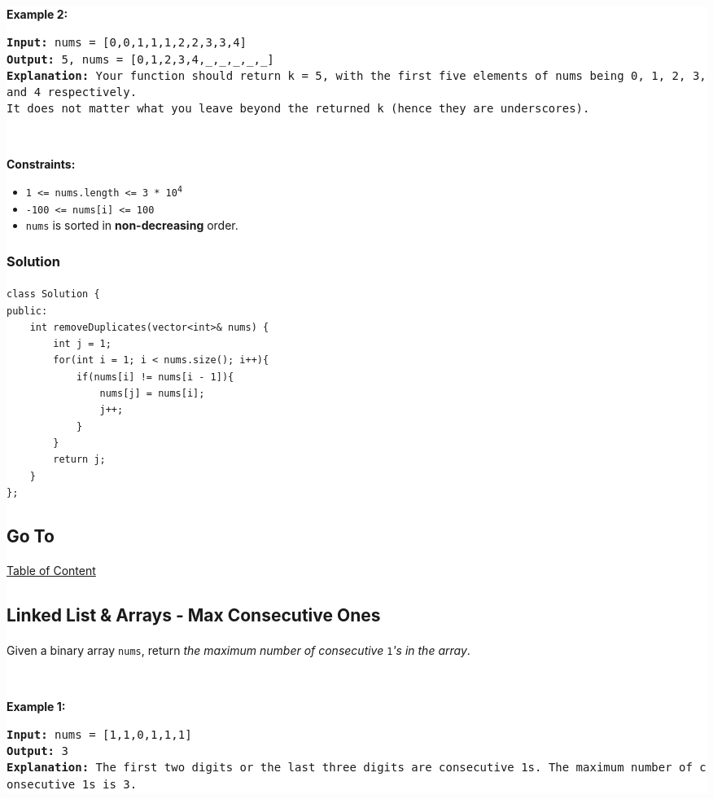<p><strong class="example">Example 2:</strong></p>

<pre><strong>Input:</strong> nums = [0,0,1,1,1,2,2,3,3,4]
<strong>Output:</strong> 5, nums = [0,1,2,3,4,_,_,_,_,_]
<strong>Explanation:</strong> Your function should return k = 5, with the first five elements of nums being 0, 1, 2, 3, and 4 respectively.
It does not matter what you leave beyond the returned k (hence they are underscores).
</pre>

<p>&nbsp;</p>
<p><strong>Constraints:</strong></p>

<ul>
	<li><code>1 &lt;= nums.length &lt;= 3 * 10<sup>4</sup></code></li>
	<li><code>-100 &lt;= nums[i] &lt;= 100</code></li>
	<li><code>nums</code> is sorted in <strong>non-decreasing</strong> order.</li>
</ul>
</div>

### Solution

```
class Solution {
public:
    int removeDuplicates(vector<int>& nums) {
        int j = 1;
        for(int i = 1; i < nums.size(); i++){
            if(nums[i] != nums[i - 1]){
                nums[j] = nums[i];
                j++;
            }
        }
        return j;
    }
};
```

 ## Go To
[Table of Content](#table-of-content)

## Linked List & Arrays - Max Consecutive Ones
<div class="elfjS" data-track-load="description_content"><p>Given a binary array <code>nums</code>, return <em>the maximum number of consecutive </em><code>1</code><em>'s in the array</em>.</p>

<p>&nbsp;</p>
<p><strong class="example">Example 1:</strong></p>

<pre><strong>Input:</strong> nums = [1,1,0,1,1,1]
<strong>Output:</strong> 3
<strong>Explanation:</strong> The first two digits or the last three digits are consecutive 1s. The maximum number of consecutive 1s is 3.
</pre>
